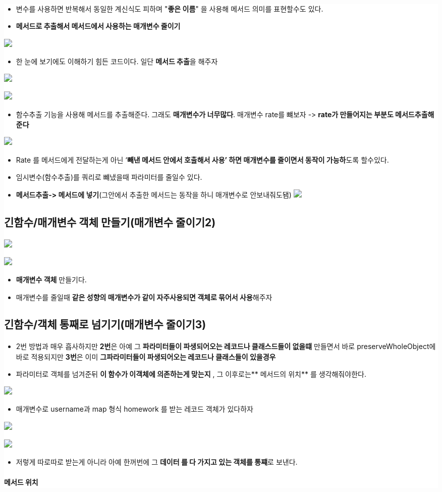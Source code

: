 - 변수를 사용하면 반복해서 동일한 계신식도 피하며 "**좋은 이름**" 을 사용해 메서드 의미를 표현할수도 있다.

- **메서드로 추출해서 메서드에서 사용하는 매개변수 줄이기**

![](https://velog.velcdn.com/images/wnsqud70/post/1df2ce3c-a183-479d-902a-2746b20ce535/image.png)
- 한 눈에 보기에도 이해하기 힘든 코드이다. 일단 **메서드 추출**을 해주자 


![](https://velog.velcdn.com/images/wnsqud70/post/5f0ec9e2-0d17-4e91-8639-bbc5e941a1e4/image.png)

![](https://velog.velcdn.com/images/wnsqud70/post/da4750ac-2cdf-4c62-a2ef-6c548cbd34ac/image.png)

- 함수추출 기능을 사용해  메서드를 추출해준다. 그래도 **매개변수가 너무많다**. 매개변수 rate를 뺴보자 -> **rate가 만들어지는 부분도 메서드추출해준다**


![](https://velog.velcdn.com/images/wnsqud70/post/3bf3537d-5a8b-44a2-9320-9b3a55ba36c1/image.png)

- Rate 를 메서드에게 전달하는게 아닌 ‘**빼낸 메서드 안에서 호출해서 사용’ 하면 매개변수를 줄이면서 동작이 가능하**도록 할수있다.

-  임시변수(함수추출)를 쿼리로  뺴냈을때 파라미터를 줄일수 있다.

-  **메서드추출-> 메서드에 넣기**(그안에서 추출한 메서드는 동작을 하니 매개변수로 안보내줘도됌)
![](https://velog.velcdn.com/images/wnsqud70/post/8131531c-1dd1-4d37-9207-a708fe35fcab/image.png)

## 긴함수/매개변수 객체 만들기(매개변수 줄이기2)

![](https://velog.velcdn.com/images/wnsqud70/post/13986c68-e2c0-4619-a813-972e3a31cca8/image.png)

![](https://velog.velcdn.com/images/wnsqud70/post/6b9844fc-5d14-4666-84bb-43acedfbbba7/image.png)

 - **매개변수 객체** 만들기다.
 
 - 매개변수를 줄일때 **같은 성향의 매개변수가 같이 자주사용되면 객체로 묶어서 사용**해주자


## 긴함수/객체 통째로 넘기기(매개변수 줄이기3)

- 2번 방법과 매우 흡사하지만 **2번**은  아예 그 **파라미터들이 파생되어오는 레코드나 클래스드들이 없을떄**  만들면서 바로 preserveWholeObject에 바로 적용되지만 **3번**은 이미 **그파라미터들이 파생되어오는 레코드나 클래스들이 있을경우**

- 파라미터로 객체를 넘겨준뒤 **이 함수가 이객체에 의존하는게 맞는지** , 그 이후로는** 메서드의 위치** 를 생각해줘야한다.

![](https://velog.velcdn.com/images/wnsqud70/post/9a215fe5-5737-4977-8b84-63670dc1ffa5/image.png)


- 매개변수로 username과 map 형식 homework 를 받는 레코드 객체가 있다하자

![](https://velog.velcdn.com/images/wnsqud70/post/667abd49-48fd-4a1d-9d14-f9c63500c71c/image.png)

![](https://velog.velcdn.com/images/wnsqud70/post/320d1393-52a4-4847-8b93-3fd4d87b6d89/image.png)

- 저렇게 따로따로 받는게 아니라 아예 한꺼번에 그 **데이터 를 다 가지고 있는 객체를 통쨰**로 보낸다.

#### 메서드 위치
